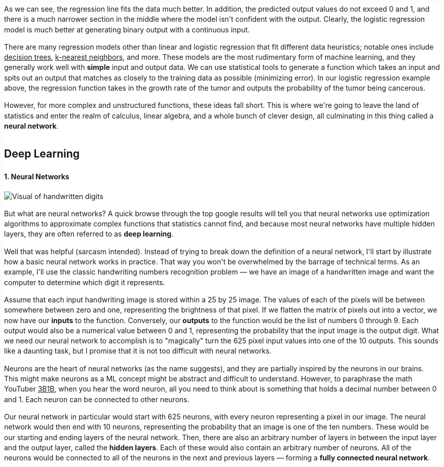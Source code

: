 As we can see, the regression line fits the data much better. In addition, the predicted output values do not exceed 0 and 1, and there is a much narrower section in the middle where the model isn't confident with the output. Clearly, the logistic regression model is much better at generating binary output with a continuous input. 

There are many regression models other than linear and logistic regression that fit different data heuristics; notable ones include [decision trees](https://medium.com/@MrBam44/decision-trees-91f61a42c724), [k-nearest neighbors](https://medium.com/swlh/k-nearest-neighbor-ca2593d7a3c4), and more. These models are the most rudimentary form of machine learning, and they generally work well with **simple** input and output data. We can use statistical tools to generate a function which takes an input and spits out an output that matches as closely to the training data as possible (minimizing error). In our logistic regression example above, the regression function takes in the growth rate of the tumor and outputs the probability of the tumor being cancerous. 

However, for more complex and unstructured functions, these ideas fall short. This is where we're going to leave the land of statistics and enter the realm of calculus, linear algebra, and a whole bunch of clever design, all culminating in this thing called a **neural network**.

## Deep Learning

#### 1. Neural Networks

![Visual of handwritten digits](/assets/02-handwritten-digits.jpeg)

But what are neural networks? A quick browse through the top google results will tell you that neural networks use optimization algorithms to approximate complex functions that statistics cannot find, and because most neural networks have multiple hidden layers, they are often referred to as **deep learning**. 

Well that was helpful (sarcasm intended). Instead of trying to break down the definition of a neural network, I'll start by illustrate how a basic neural network works in practice. That way you won't be overwhelmed by the barrage of technical terms. As an example, I'll use the classic handwriting numbers recognition problem — we have an image of a handwritten image and want the computer to determine which digit it represents. 

Assume that each input handwriting image is stored within a 25 by 25 image. The values of each of the pixels will be between somewhere between zero and one, representing the brightness of that pixel. If we flatten the matrix of pixels out into a vector, we now have our **inputs** to the function. Conversely, our **outputs** to the function would be the list of numbers 0 through 9. Each output would also be a numerical value between 0 and 1, representing the probability that the input image is the output digit. What we need our neural network to accomplish is to "magically" turn the 625 pixel input values into one of the 10 outputs. This sounds like a daunting task, but I promise that it is not too difficult with neural networks. 

Neurons are the heart of neural networks (as the name suggests), and they are partially inspired by the neurons in our brains. This might make neurons as a ML concept might be abstract and difficult to understand. However, to paraphrase the math YouTuber [3B1B](https://www.youtube.com/@3blue1brown), when you hear the word neuron, all you need to think about is something that holds a decimal number between 0 and 1. Each neuron can be connected to other neurons. 

Our neural network in particular would start with 625 neurons, with every neuron representing a pixel in our image. The neural network would then end with 10 neurons, representing the probability that an image is one of the ten numbers. These would be our starting and ending layers of the neural network. Then, there are also an arbitrary number of layers in between the input layer and the output layer, called the **hidden layers**. Each of these would also contain an arbitrary number of neurons. All of the neurons would be connected to all of the neurons in the next and previous layers — forming a **fully connected neural network**. 
